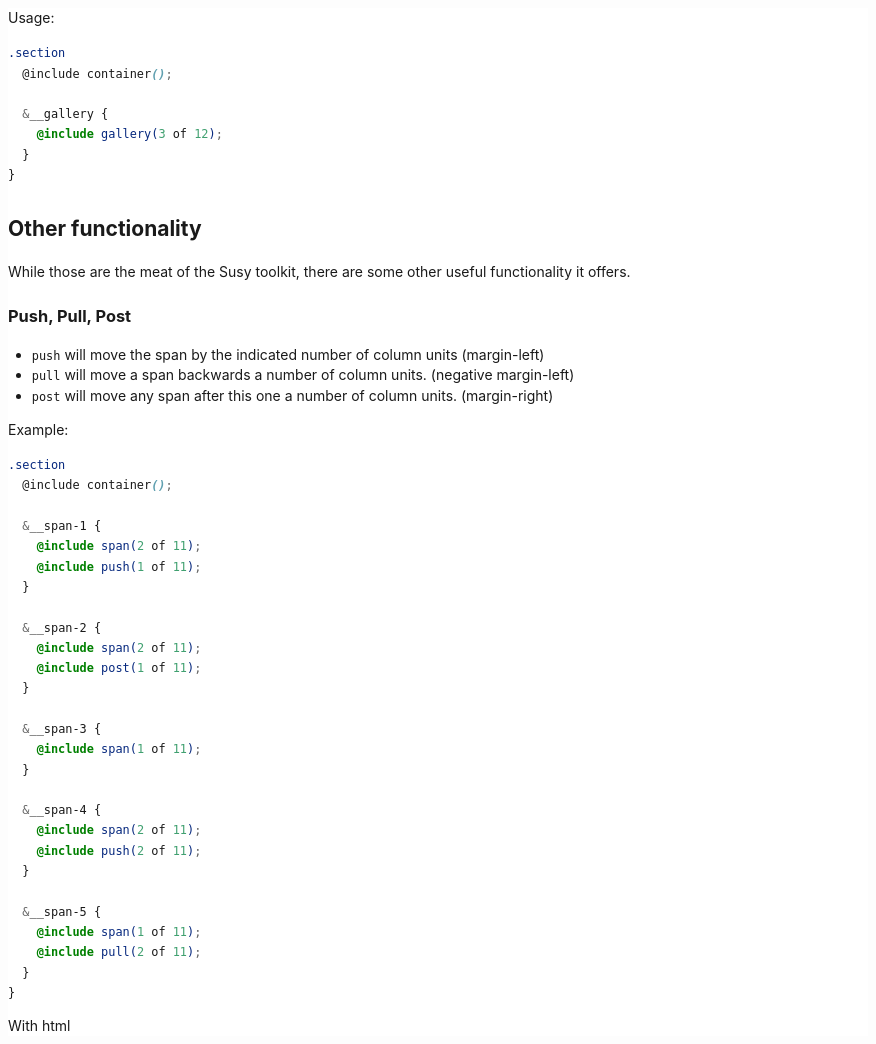 Usage:

```scss
.section
  @include container();

  &__gallery {
    @include gallery(3 of 12);
  }
}
```

## Other functionality
While those are the meat of the Susy toolkit, there are some other useful functionality it offers.

### Push, Pull, Post
* `push` will move the span by the indicated number of column units (margin-left)
* `pull` will move a span backwards a number of column units. (negative margin-left)
* `post` will move any span after this one a number of column units. (margin-right)

Example:

```scss
.section
  @include container();

  &__span-1 {
    @include span(2 of 11);
    @include push(1 of 11);
  }

  &__span-2 {
    @include span(2 of 11);
    @include post(1 of 11);
  }

  &__span-3 {
    @include span(1 of 11);
  }

  &__span-4 {
    @include span(2 of 11);
    @include push(2 of 11);
  }

  &__span-5 {
    @include span(1 of 11);
    @include pull(2 of 11);
  }
}
```

With html
